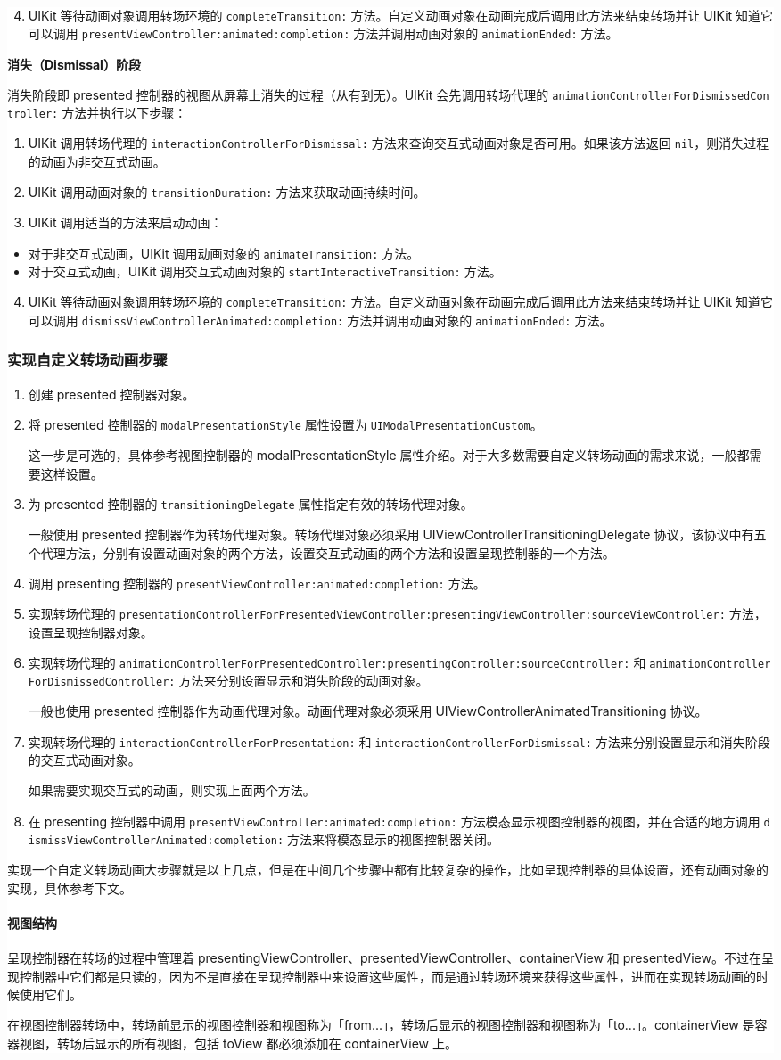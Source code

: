 4. UIKit 等待动画对象调用转场环境的 `completeTransition:` 方法。自定义动画对象在动画完成后调用此方法来结束转场并让 UIKit 知道它可以调用 `presentViewController:animated:completion:` 方法并调用动画对象的 `animationEnded:` 方法。

**消失（Dismissal）阶段**

消失阶段即 presented 控制器的视图从屏幕上消失的过程（从有到无）。UIKit 会先调用转场代理的 `animationControllerForDismissedController:` 方法并执行以下步骤：

1. UIKit 调用转场代理的 `interactionControllerForDismissal:` 方法来查询交互式动画对象是否可用。如果该方法返回 `nil`，则消失过程的动画为非交互式动画。

2. UIKit 调用动画对象的 `transitionDuration:` 方法来获取动画持续时间。

3. UIKit 调用适当的方法来启动动画：

  - 对于非交互式动画，UIKit 调用动画对象的 `animateTransition:` 方法。
  - 对于交互式动画，UIKit 调用交互式动画对象的 `startInteractiveTransition:` 方法。

4. UIKit 等待动画对象调用转场环境的 `completeTransition:` 方法。自定义动画对象在动画完成后调用此方法来结束转场并让 UIKit 知道它可以调用 `dismissViewControllerAnimated:completion:` 方法并调用动画对象的 `animationEnded:` 方法。

### 实现自定义转场动画步骤

1. 创建 presented 控制器对象。

2. 将 presented 控制器的 `modalPresentationStyle` 属性设置为 `UIModalPresentationCustom`。

    这一步是可选的，具体参考视图控制器的 modalPresentationStyle 属性介绍。对于大多数需要自定义转场动画的需求来说，一般都需要这样设置。
    
3. 为 presented 控制器的 `transitioningDelegate` 属性指定有效的转场代理对象。

    一般使用 presented 控制器作为转场代理对象。转场代理对象必须采用 UIViewControllerTransitioningDelegate 协议，该协议中有五个代理方法，分别有设置动画对象的两个方法，设置交互式动画的两个方法和设置呈现控制器的一个方法。
    
4. 调用 presenting 控制器的 `presentViewController:animated:completion:` 方法。
    
5. 实现转场代理的  `presentationControllerForPresentedViewController:presentingViewController:sourceViewController:` 方法，设置呈现控制器对象。

6. 实现转场代理的 `animationControllerForPresentedController:presentingController:sourceController:` 和 `animationControllerForDismissedController:` 方法来分别设置显示和消失阶段的动画对象。

    一般也使用 presented 控制器作为动画代理对象。动画代理对象必须采用 UIViewControllerAnimatedTransitioning 协议。

7. 实现转场代理的 `interactionControllerForPresentation:` 和 `interactionControllerForDismissal:` 方法来分别设置显示和消失阶段的交互式动画对象。

    如果需要实现交互式的动画，则实现上面两个方法。

8. 在 presenting 控制器中调用 `presentViewController:animated:completion:` 方法模态显示视图控制器的视图，并在合适的地方调用 `dismissViewControllerAnimated:completion:` 方法来将模态显示的视图控制器关闭。

实现一个自定义转场动画大步骤就是以上几点，但是在中间几个步骤中都有比较复杂的操作，比如呈现控制器的具体设置，还有动画对象的实现，具体参考下文。
    
#### 视图结构

呈现控制器在转场的过程中管理着 presentingViewController、presentedViewController、containerView 和 presentedView。不过在呈现控制器中它们都是只读的，因为不是直接在呈现控制器中来设置这些属性，而是通过转场环境来获得这些属性，进而在实现转场动画的时候使用它们。

在视图控制器转场中，转场前显示的视图控制器和视图称为「from...」，转场后显示的视图控制器和视图称为「to...」。containerView 是容器视图，转场后显示的所有视图，包括 toView 都必须添加在 containerView 上。
